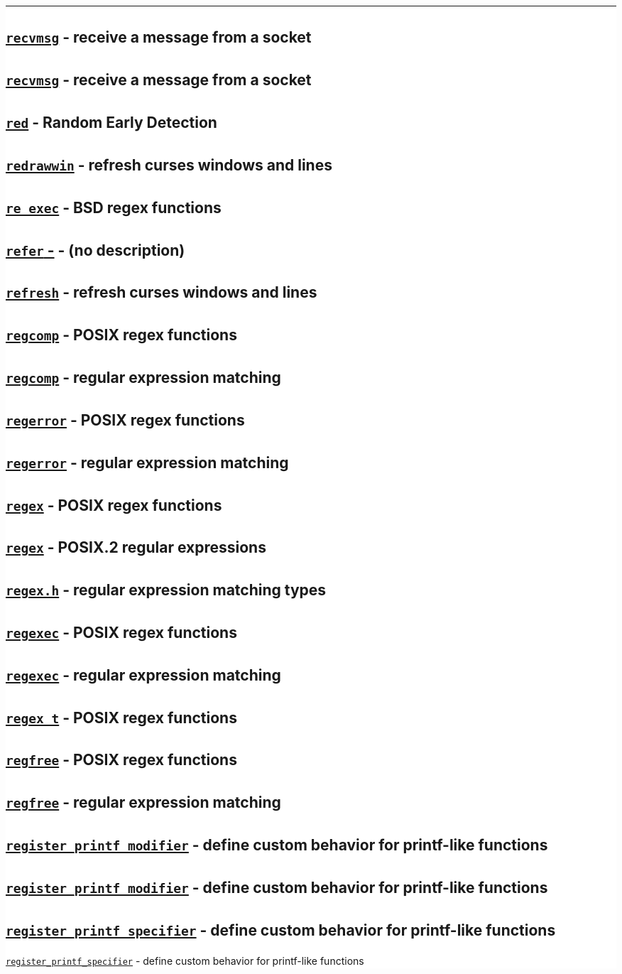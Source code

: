 
---
[`recvmsg`](https://www.man7.org/linux/man-pages/man2/recvmsg.2.html) - receive a message from a socket
---
[`recvmsg`](https://www.man7.org/linux/man-pages/man3/recvmsg.3p.html) - receive a message from a socket
---
[`red`](https://www.man7.org/linux/man-pages/man8/red.8.html) - Random Early Detection
---
[`redrawwin`](https://www.man7.org/linux/man-pages/man3/redrawwin.3x.html) - refresh curses windows and lines
---
[`re_exec`](https://www.man7.org/linux/man-pages/man3/re_exec.3.html) - BSD regex functions
---
[`refer` -](https://www.man7.org/linux/man-pages/man1/refer.1.html) - (no description)
---
[`refresh`](https://www.man7.org/linux/man-pages/man3/refresh.3x.html) - refresh curses windows and lines
---
[`regcomp`](https://www.man7.org/linux/man-pages/man3/regcomp.3.html) - POSIX regex functions
---
[`regcomp`](https://www.man7.org/linux/man-pages/man3/regcomp.3p.html) - regular expression matching
---
[`regerror`](https://www.man7.org/linux/man-pages/man3/regerror.3.html) - POSIX regex functions
---
[`regerror`](https://www.man7.org/linux/man-pages/man3/regerror.3p.html) - regular expression matching
---
[`regex`](https://www.man7.org/linux/man-pages/man3/regex.3.html) - POSIX regex functions
---
[`regex`](https://www.man7.org/linux/man-pages/man7/regex.7.html) - POSIX.2 regular expressions
---
[`regex.h`](https://www.man7.org/linux/man-pages/man0/regex.h.0p.html) - regular expression matching types
---
[`regexec`](https://www.man7.org/linux/man-pages/man3/regexec.3.html) - POSIX regex functions
---
[`regexec`](https://www.man7.org/linux/man-pages/man3/regexec.3p.html) - regular expression matching
---
[`regex_t`](https://www.man7.org/linux/man-pages/man3/regex_t.3type.html) - POSIX regex functions
---
[`regfree`](https://www.man7.org/linux/man-pages/man3/regfree.3.html) - POSIX regex functions
---
[`regfree`](https://www.man7.org/linux/man-pages/man3/regfree.3p.html) - regular expression matching
---
[`register_printf_modifier`](https://www.man7.org/linux/man-pages/man3/register_printf_modifier.3.html) - define custom behavior for printf-like functions
---
[`register_printf_modifier`](https://www.man7.org/linux/man-pages/man3/register_printf_modifier.3head.html) - define custom behavior for printf-like functions
---
[`register_printf_specifier`](https://www.man7.org/linux/man-pages/man3/register_printf_specifier.3.html) - define custom behavior for printf-like functions
---
[`register_printf_specifier`](https://www.man7.org/linux/man-pages/man3/register_printf_specifier.3head.html) - define custom behavior for printf-like functions